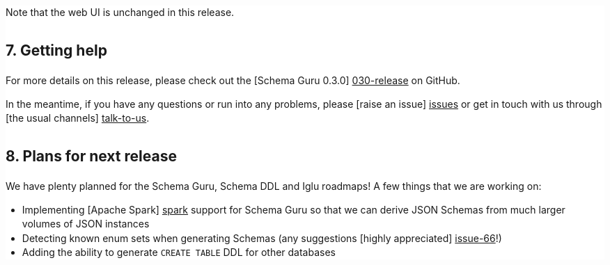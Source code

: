 Note that the web UI is unchanged in this release.

<h2><a name="help">7. Getting help</a></h2>

For more details on this release, please check out the [Schema Guru 0.3.0] [030-release] on GitHub.

In the meantime, if you have any questions or run into any problems, please [raise an issue] [issues] or get in touch with us through [the usual channels] [talk-to-us].

<h2><a name="roadmap">8. Plans for next release</a></h2>

We have plenty planned for the Schema Guru, Schema DDL and Iglu roadmaps! A few things that we are working on:

* Implementing [Apache Spark] [spark] support for Schema Guru so that we can derive JSON Schemas from much larger volumes of JSON instances
* Detecting known enum sets when generating Schemas (any suggestions [highly appreciated] [issue-66]!)
* Adding the ability to generate `CREATE TABLE` DDL for other databases

[repo]: http://collector.snplow.com/r/tp2?u=https%3A%2F%2Fgithub.com%2Fsnowplow%2Fschema-guru
[ddl-repo]: https://github.com/snowplow/schema-ddl
[self-describing]: http://snowplowanalytics.com/blog/2014/05/15/introducing-self-describing-jsons/
[json-schema]: http://json-schema.org/

[redshift]: http://aws.amazon.com/redshift/
[redshift-copy]: http://docs.aws.amazon.com/redshift/latest/dg/r_COPY.html
[copy-from-json]: http://docs.aws.amazon.com/redshift/latest/dg/copy-usage_notes-copy-from-json.html
[spark]: https://spark.apache.org/

[ddl-scala]: https://github.com/snowplow/schema-ddl/blob/master/src/main/scala/com.snowplowanalytics/schemaddl/generators/redshift/Ddl.scala
[ulp]: http://manning.com/dean/

[website-event-dictionary]: https://github.com/snowplow/snowplow-website-event-dictionary

[iglu]: http://collector.snplow.com/r/tp2?u=https%3A%2F%2Fgithub.com%2Fsnowplow%2Figlu

[issues]: https://github.com/snowplow/schema-guru/issues
[issue-66]: https://github.com/snowplow/schema-guru/issues/66
[030-release]: https://github.com/snowplow/schema-guru/releases/tag/0.3.0
[talk-to-us]: https://github.com/snowplow/snowplow/wiki/Talk-to-us
